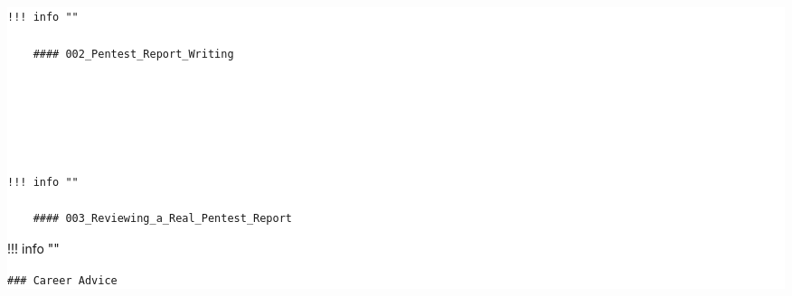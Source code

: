 
    !!! info ""
    
        #### 002_Pentest_Report_Writing
    





    !!! info ""
    
        #### 003_Reviewing_a_Real_Pentest_Report
    







!!! info ""

    ### Career Advice
    